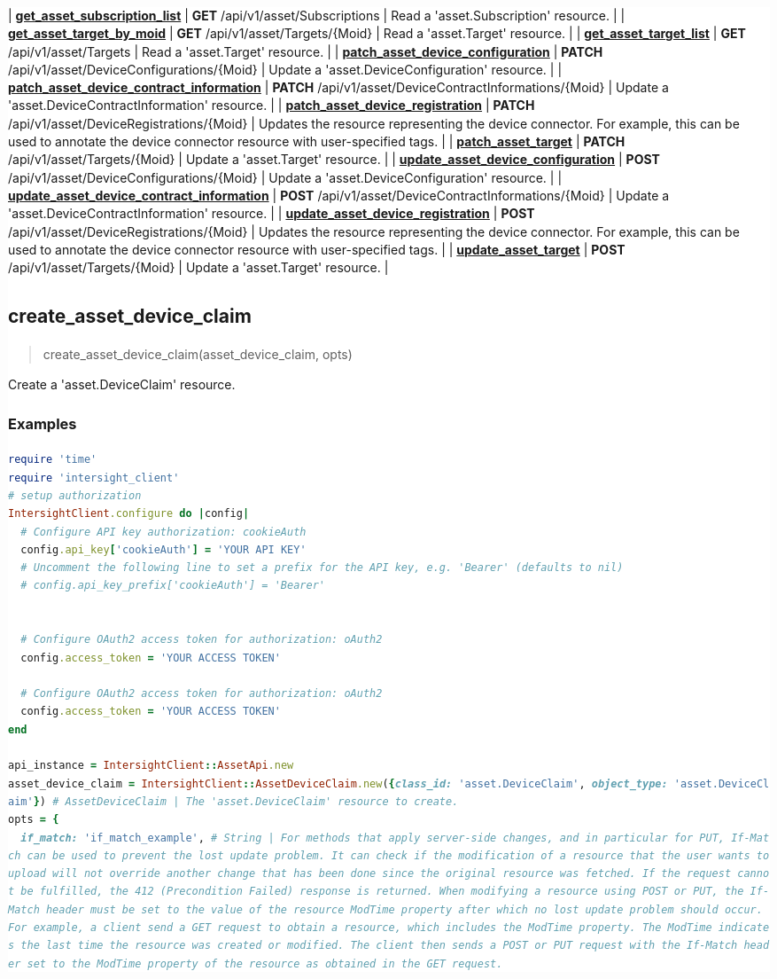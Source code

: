 | [**get_asset_subscription_list**](AssetApi.md#get_asset_subscription_list) | **GET** /api/v1/asset/Subscriptions | Read a &#39;asset.Subscription&#39; resource. |
| [**get_asset_target_by_moid**](AssetApi.md#get_asset_target_by_moid) | **GET** /api/v1/asset/Targets/{Moid} | Read a &#39;asset.Target&#39; resource. |
| [**get_asset_target_list**](AssetApi.md#get_asset_target_list) | **GET** /api/v1/asset/Targets | Read a &#39;asset.Target&#39; resource. |
| [**patch_asset_device_configuration**](AssetApi.md#patch_asset_device_configuration) | **PATCH** /api/v1/asset/DeviceConfigurations/{Moid} | Update a &#39;asset.DeviceConfiguration&#39; resource. |
| [**patch_asset_device_contract_information**](AssetApi.md#patch_asset_device_contract_information) | **PATCH** /api/v1/asset/DeviceContractInformations/{Moid} | Update a &#39;asset.DeviceContractInformation&#39; resource. |
| [**patch_asset_device_registration**](AssetApi.md#patch_asset_device_registration) | **PATCH** /api/v1/asset/DeviceRegistrations/{Moid} | Updates the resource representing the device connector. For example, this can be used to annotate the device connector resource with user-specified tags. |
| [**patch_asset_target**](AssetApi.md#patch_asset_target) | **PATCH** /api/v1/asset/Targets/{Moid} | Update a &#39;asset.Target&#39; resource. |
| [**update_asset_device_configuration**](AssetApi.md#update_asset_device_configuration) | **POST** /api/v1/asset/DeviceConfigurations/{Moid} | Update a &#39;asset.DeviceConfiguration&#39; resource. |
| [**update_asset_device_contract_information**](AssetApi.md#update_asset_device_contract_information) | **POST** /api/v1/asset/DeviceContractInformations/{Moid} | Update a &#39;asset.DeviceContractInformation&#39; resource. |
| [**update_asset_device_registration**](AssetApi.md#update_asset_device_registration) | **POST** /api/v1/asset/DeviceRegistrations/{Moid} | Updates the resource representing the device connector. For example, this can be used to annotate the device connector resource with user-specified tags. |
| [**update_asset_target**](AssetApi.md#update_asset_target) | **POST** /api/v1/asset/Targets/{Moid} | Update a &#39;asset.Target&#39; resource. |


## create_asset_device_claim

> <AssetDeviceClaim> create_asset_device_claim(asset_device_claim, opts)

Create a 'asset.DeviceClaim' resource.

### Examples

```ruby
require 'time'
require 'intersight_client'
# setup authorization
IntersightClient.configure do |config|
  # Configure API key authorization: cookieAuth
  config.api_key['cookieAuth'] = 'YOUR API KEY'
  # Uncomment the following line to set a prefix for the API key, e.g. 'Bearer' (defaults to nil)
  # config.api_key_prefix['cookieAuth'] = 'Bearer'


  # Configure OAuth2 access token for authorization: oAuth2
  config.access_token = 'YOUR ACCESS TOKEN'

  # Configure OAuth2 access token for authorization: oAuth2
  config.access_token = 'YOUR ACCESS TOKEN'
end

api_instance = IntersightClient::AssetApi.new
asset_device_claim = IntersightClient::AssetDeviceClaim.new({class_id: 'asset.DeviceClaim', object_type: 'asset.DeviceClaim'}) # AssetDeviceClaim | The 'asset.DeviceClaim' resource to create.
opts = {
  if_match: 'if_match_example', # String | For methods that apply server-side changes, and in particular for PUT, If-Match can be used to prevent the lost update problem. It can check if the modification of a resource that the user wants to upload will not override another change that has been done since the original resource was fetched. If the request cannot be fulfilled, the 412 (Precondition Failed) response is returned. When modifying a resource using POST or PUT, the If-Match header must be set to the value of the resource ModTime property after which no lost update problem should occur. For example, a client send a GET request to obtain a resource, which includes the ModTime property. The ModTime indicates the last time the resource was created or modified. The client then sends a POST or PUT request with the If-Match header set to the ModTime property of the resource as obtained in the GET request.
```